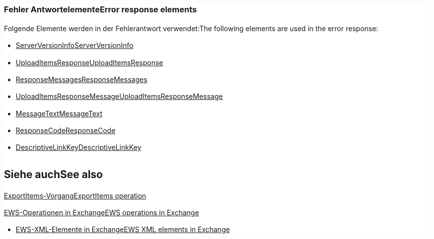 ### <a name="error-response-elements"></a><span data-ttu-id="eee4d-142">Fehler Antwortelemente</span><span class="sxs-lookup"><span data-stu-id="eee4d-142">Error response elements</span></span>

<span data-ttu-id="eee4d-143">Folgende Elemente werden in der Fehlerantwort verwendet:</span><span class="sxs-lookup"><span data-stu-id="eee4d-143">The following elements are used in the error response:</span></span>
  
- [<span data-ttu-id="eee4d-144">ServerVersionInfo</span><span class="sxs-lookup"><span data-stu-id="eee4d-144">ServerVersionInfo</span></span>](serverversioninfo.md)
    
- [<span data-ttu-id="eee4d-145">UploadItemsResponse</span><span class="sxs-lookup"><span data-stu-id="eee4d-145">UploadItemsResponse</span></span>](uploaditemsresponse.md)
    
- [<span data-ttu-id="eee4d-146">ResponseMessages</span><span class="sxs-lookup"><span data-stu-id="eee4d-146">ResponseMessages</span></span>](responsemessages.md)
    
- [<span data-ttu-id="eee4d-147">UploadItemsResponseMessage</span><span class="sxs-lookup"><span data-stu-id="eee4d-147">UploadItemsResponseMessage</span></span>](uploaditemsresponsemessage.md)
    
- [<span data-ttu-id="eee4d-148">MessageText</span><span class="sxs-lookup"><span data-stu-id="eee4d-148">MessageText</span></span>](messagetext.md)
    
- [<span data-ttu-id="eee4d-149">ResponseCode</span><span class="sxs-lookup"><span data-stu-id="eee4d-149">ResponseCode</span></span>](responsecode.md)
    
- [<span data-ttu-id="eee4d-150">DescriptiveLinkKey</span><span class="sxs-lookup"><span data-stu-id="eee4d-150">DescriptiveLinkKey</span></span>](descriptivelinkkey.md)
    
## <a name="see-also"></a><span data-ttu-id="eee4d-151">Siehe auch</span><span class="sxs-lookup"><span data-stu-id="eee4d-151">See also</span></span>



[<span data-ttu-id="eee4d-152">ExportItems-Vorgang</span><span class="sxs-lookup"><span data-stu-id="eee4d-152">ExportItems operation</span></span>](exportitems-operation.md)


[<span data-ttu-id="eee4d-153">EWS-Operationen in Exchange</span><span class="sxs-lookup"><span data-stu-id="eee4d-153">EWS operations in Exchange</span></span>](ews-operations-in-exchange.md)
  
- [<span data-ttu-id="eee4d-154">EWS-XML-Elemente in Exchange</span><span class="sxs-lookup"><span data-stu-id="eee4d-154">EWS XML elements in Exchange</span></span>](ews-xml-elements-in-exchange.md)

